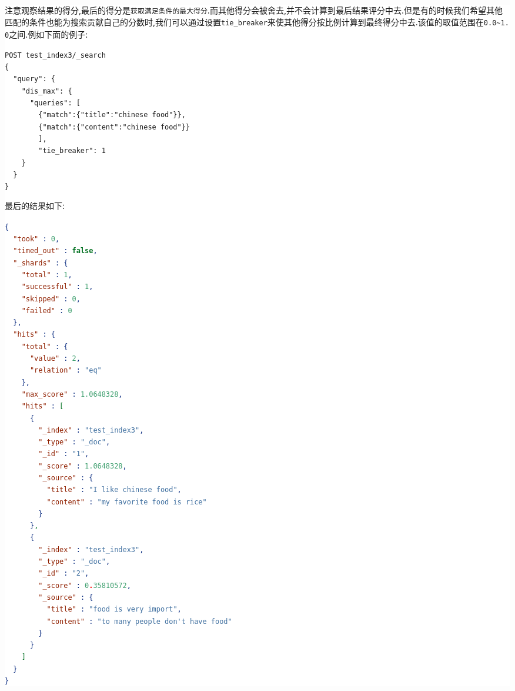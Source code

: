 注意观察结果的得分,最后的得分是```获取满足条件的最大得分```.而其他得分会被舍去,并不会计算到最后结果评分中去.但是有的时候我们希望其他匹配的条件也能为搜索贡献自己的分数时,我们可以通过设置```tie_breaker```来使其他得分按比例计算到最终得分中去.该值的取值范围在```0.0~1.0```之间.例如下面的例子:

```http
POST test_index3/_search
{
  "query": {
    "dis_max": {
      "queries": [
        {"match":{"title":"chinese food"}},
        {"match":{"content":"chinese food"}}
        ],
        "tie_breaker": 1
    }
  }
}
```

最后的结果如下:

```json
{
  "took" : 0,
  "timed_out" : false,
  "_shards" : {
    "total" : 1,
    "successful" : 1,
    "skipped" : 0,
    "failed" : 0
  },
  "hits" : {
    "total" : {
      "value" : 2,
      "relation" : "eq"
    },
    "max_score" : 1.0648328,
    "hits" : [
      {
        "_index" : "test_index3",
        "_type" : "_doc",
        "_id" : "1",
        "_score" : 1.0648328,
        "_source" : {
          "title" : "I like chinese food",
          "content" : "my favorite food is rice"
        }
      },
      {
        "_index" : "test_index3",
        "_type" : "_doc",
        "_id" : "2",
        "_score" : 0.35810572,
        "_source" : {
          "title" : "food is very import",
          "content" : "to many people don't have food"
        }
      }
    ]
  }
}
```
